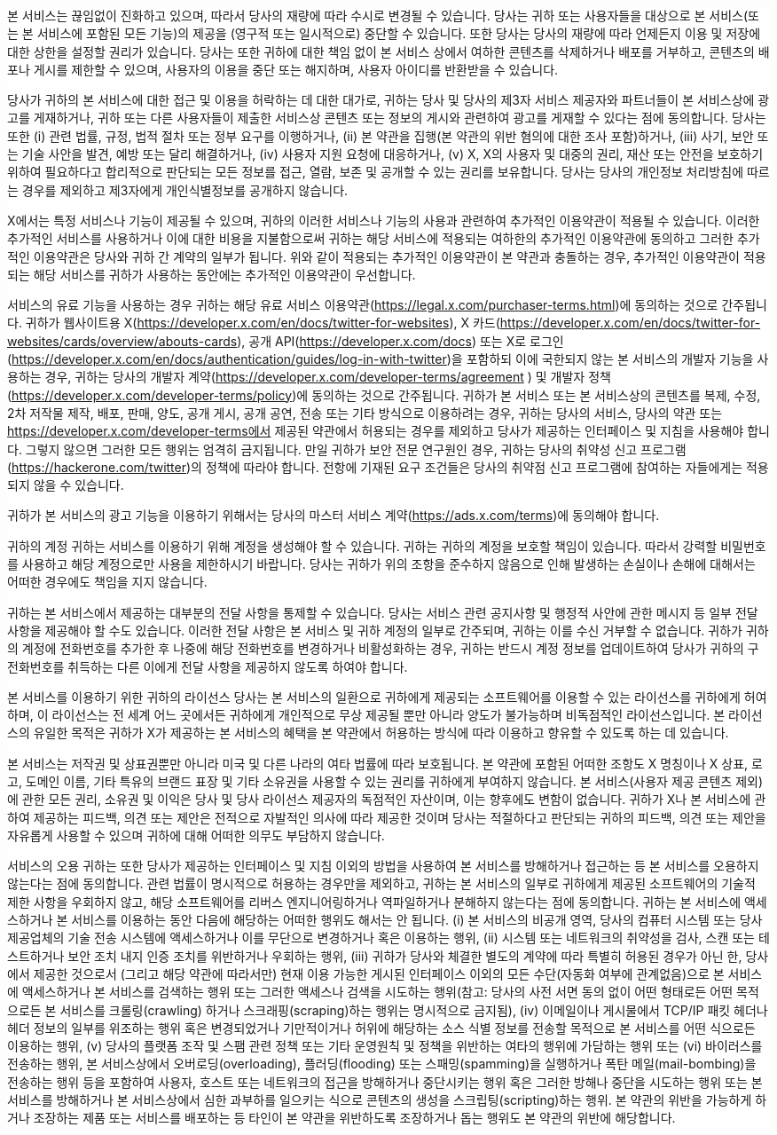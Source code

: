 본 서비스는 끊임없이 진화하고 있으며, 따라서 당사의 재량에 따라 수시로 변경될 수 있습니다. 당사는 귀하 또는 사용자들을 대상으로 본 서비스(또는 본 서비스에 포함된 모든 기능)의 제공을 (영구적 또는 일시적으로) 중단할 수 있습니다. 또한 당사는 당사의 재량에 따라 언제든지 이용 및 저장에 대한 상한을 설정할 권리가 있습니다. 당사는 또한 귀하에 대한 책임 없이 본 서비스 상에서 여하한 콘텐츠를 삭제하거나 배포를 거부하고, 콘텐츠의 배포나 게시를 제한할 수 있으며, 사용자의 이용을 중단 또는 해지하며, 사용자 아이디를 반환받을 수 있습니다.

당사가 귀하의 본 서비스에 대한 접근 및 이용을 허락하는 데 대한 대가로, 귀하는 당사 및 당사의 제3자 서비스 제공자와 파트너들이 본 서비스상에 광고를 게재하거나, 귀하 또는 다른 사용자들이 제출한 서비스상 콘텐츠 또는 정보의 게시와 관련하여 광고를 게재할 수 있다는 점에 동의합니다. 당사는 또한 (i) 관련 법률, 규정, 법적 절차 또는 정부 요구를 이행하거나, (ii) 본 약관을 집행(본 약관의 위반 혐의에 대한 조사 포함)하거나, (iii) 사기, 보안 또는 기술 사안을 발견, 예방 또는 달리 해결하거나, (iv) 사용자 지원 요청에 대응하거나, (v) X, X의 사용자 및 대중의 권리, 재산 또는 안전을 보호하기 위하여 필요하다고 합리적으로 판단되는 모든 정보를 접근, 열람, 보존 및 공개할 수 있는 권리를 보유합니다. 당사는 당사의 개인정보 처리방침에 따르는 경우를 제외하고 제3자에게 개인식별정보를 공개하지 않습니다.

X에서는 특정 서비스나 기능이 제공될 수 있으며, 귀하의 이러한 서비스나 기능의 사용과 관련하여 추가적인 이용약관이 적용될 수 있습니다. 이러한 추가적인 서비스를 사용하거나 이에 대한 비용을 지불함으로써 귀하는 해당 서비스에 적용되는 여하한의 추가적인 이용약관에 동의하고 그러한 추가적인 이용약관은 당사와 귀하 간 계약의 일부가 됩니다. 위와 같이 적용되는 추가적인 이용약관이 본 약관과 충돌하는 경우, 추가적인 이용약관이 적용되는 해당 서비스를 귀하가 사용하는 동안에는 추가적인 이용약관이 우선합니다.

서비스의 유료 기능을 사용하는 경우 귀하는 해당 유료 서비스 이용약관(https://legal.x.com/purchaser-terms.html)에 동의하는 것으로 간주됩니다.
귀하가 웹사이트용 X(https://developer.x.com/en/docs/twitter-for-websites), X 카드(https://developer.x.com/en/docs/twitter-for-websites/cards/overview/abouts-cards), 공개 API(https://developer.x.com/docs) 또는 X로 로그인(https://developer.x.com/en/docs/authentication/guides/log-in-with-twitter)을 포함하되 이에 국한되지 않는 본 서비스의 개발자 기능을 사용하는 경우, 귀하는 당사의 개발자 계약(https://developer.x.com/developer-terms/agreement ) 및 개발자 정책(https://developer.x.com/developer-terms/policy)에 동의하는 것으로 간주됩니다. 귀하가 본 서비스 또는 본 서비스상의 콘텐츠를 복제, 수정, 2차 저작물 제작, 배포, 판매, 양도, 공개 게시, 공개 공연, 전송 또는 기타 방식으로 이용하려는 경우, 귀하는 당사의 서비스, 당사의 약관 또는 https://developer.x.com/developer-terms에서 제공된 약관에서 허용되는 경우를 제외하고 당사가 제공하는 인터페이스 및 지침을 사용해야 합니다. 그렇지 않으면 그러한 모든 행위는 엄격히 금지됩니다. 만일 귀하가 보안 전문 연구원인 경우, 귀하는 당사의 취약성 신고 프로그램(https://hackerone.com/twitter)의 정책에 따라야 합니다. 전항에 기재된 요구 조건들은 당사의 취약점 신고 프로그램에 참여하는 자들에게는 적용되지 않을 수 있습니다.

귀하가 본 서비스의 광고 기능을 이용하기 위해서는 당사의 마스터 서비스 계약(https://ads.x.com/terms)에 동의해야 합니다.

귀하의 계정
귀하는 서비스를 이용하기 위해 계정을 생성해야 할 수 있습니다. 귀하는 귀하의 계정을 보호할 책임이 있습니다. 따라서 강력할 비밀번호를 사용하고 해당 계정으로만 사용을 제한하시기 바랍니다. 당사는 귀하가 위의 조항을 준수하지 않음으로 인해 발생하는 손실이나 손해에 대해서는 어떠한 경우에도 책임을 지지 않습니다.

귀하는 본 서비스에서 제공하는 대부분의 전달 사항을 통제할 수 있습니다. 당사는 서비스 관련 공지사항 및 행정적 사안에 관한 메시지 등 일부 전달 사항을 제공해야 할 수도 있습니다. 이러한 전달 사항은 본 서비스 및 귀하 계정의 일부로 간주되며, 귀하는 이를 수신 거부할 수 없습니다. 귀하가 귀하의 계정에 전화번호를 추가한 후 나중에 해당 전화번호를 변경하거나 비활성화하는 경우, 귀하는 반드시 계정 정보를 업데이트하여 당사가 귀하의 구 전화번호를 취득하는 다른 이에게 전달 사항을 제공하지 않도록 하여야 합니다.

본 서비스를 이용하기 위한 귀하의 라이선스
당사는 본 서비스의 일환으로 귀하에게 제공되는 소프트웨어를 이용할 수 있는 라이선스를 귀하에게 허여하며, 이 라이선스는 전 세계 어느 곳에서든 귀하에게 개인적으로 무상 제공될 뿐만 아니라 양도가 불가능하며 비독점적인 라이선스입니다. 본 라이선스의 유일한 목적은 귀하가 X가 제공하는 본 서비스의 혜택을 본 약관에서 허용하는 방식에 따라 이용하고 향유할 수 있도록 하는 데 있습니다.

본 서비스는 저작권 및 상표권뿐만 아니라 미국 및 다른 나라의 여타 법률에 따라 보호됩니다. 본 약관에 포함된 어떠한 조항도 X 명칭이나 X 상표, 로고, 도메인 이름, 기타 특유의 브랜드 표장 및 기타 소유권을 사용할 수 있는 권리를 귀하에게 부여하지 않습니다. 본 서비스(사용자 제공 콘텐츠 제외)에 관한 모든 권리, 소유권 및 이익은 당사 및 당사 라이선스 제공자의 독점적인 자산이며, 이는 향후에도 변함이 없습니다. 귀하가 X나 본 서비스에 관하여 제공하는 피드백, 의견 또는 제안은 전적으로 자발적인 의사에 따라 제공한 것이며 당사는 적절하다고 판단되는 귀하의 피드백, 의견 또는 제안을 자유롭게 사용할 수 있으며 귀하에 대해 어떠한 의무도 부담하지 않습니다.

서비스의 오용
귀하는 또한 당사가 제공하는 인터페이스 및 지침 이외의 방법을 사용하여 본 서비스를 방해하거나 접근하는 등 본 서비스를 오용하지 않는다는 점에 동의합니다. 관련 법률이 명시적으로 허용하는 경우만을 제외하고, 귀하는 본 서비스의 일부로 귀하에게 제공된 소프트웨어의 기술적 제한 사항을 우회하지 않고, 해당 소프트웨어를 리버스 엔지니어링하거나 역파일하거나 분해하지 않는다는 점에 동의합니다. 귀하는 본 서비스에 액세스하거나 본 서비스를 이용하는 동안 다음에 해당하는 어떠한 행위도 해서는 안 됩니다. (i) 본 서비스의 비공개 영역, 당사의 컴퓨터 시스템 또는 당사 제공업체의 기술 전송 시스템에 액세스하거나 이를 무단으로 변경하거나 혹은 이용하는 행위, (ii) 시스템 또는 네트워크의 취약성을 검사, 스캔 또는 테스트하거나 보안 조치 내지 인증 조치를 위반하거나 우회하는 행위, (iii) 귀하가 당사와 체결한 별도의 계약에 따라 특별히 허용된 경우가 아닌 한, 당사에서 제공한 것으로서 (그리고 해당 약관에 따라서만) 현재 이용 가능한 게시된 인터페이스 이외의 모든 수단(자동화 여부에 관계없음)으로 본 서비스에 액세스하거나 본 서비스를 검색하는 행위 또는 그러한 액세스나 검색을 시도하는 행위(참고: 당사의 사전 서면 동의 없이 어떤 형태로든 어떤 목적으로든 본 서비스를 크롤링(crawling) 하거나 스크래핑(scraping)하는 행위는 명시적으로 금지됨), (iv) 이메일이나 게시물에서 TCP/IP 패킷 헤더나 헤더 정보의 일부를 위조하는 행위 혹은 변경되었거나 기만적이거나 허위에 해당하는 소스 식별 정보를 전송할 목적으로 본 서비스를 어떤 식으로든 이용하는 행위, (v) 당사의 플랫폼 조작 및 스팸 관련 정책 또는 기타 운영원칙 및 정책을 위반하는 여타의 행위에 가담하는 행위 또는 (vi) 바이러스를 전송하는 행위, 본 서비스상에서 오버로딩(overloading), 플러딩(flooding) 또는 스패밍(spamming)을 실행하거나 폭탄 메일(mail-bombing)을 전송하는 행위 등을 포함하여 사용자, 호스트 또는 네트워크의 접근을 방해하거나 중단시키는 행위 혹은 그러한 방해나 중단을 시도하는 행위 또는 본 서비스를 방해하거나 본 서비스상에서 심한 과부하를 일으키는 식으로 콘텐츠의 생성을 스크립팅(scripting)하는 행위. 본 약관의 위반을 가능하게 하거나 조장하는 제품 또는 서비스를 배포하는 등 타인이 본 약관을 위반하도록 조장하거나 돕는 행위도 본 약관의 위반에 해당합니다.
